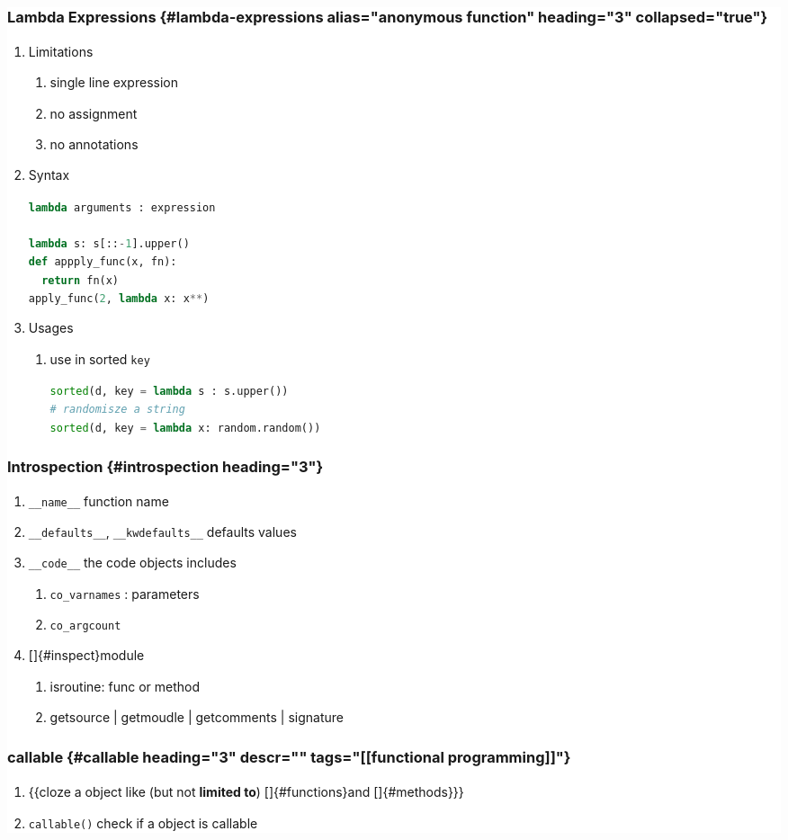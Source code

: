 ### Lambda Expressions {#lambda-expressions alias="anonymous function" heading="3" collapsed="true"}

1.  Limitations

    1.  single line expression

    2.  no assignment

    3.  no annotations

2.  Syntax

    ``` python
    lambda arguments : expression

    lambda s: s[::-1].upper()
    def appply_func(x, fn):
      return fn(x)
    apply_func(2, lambda x: x**)
    ```

3.  Usages

    1.  use in sorted `key`

        ``` python
        sorted(d, key = lambda s : s.upper())
        # randomisze a string
        sorted(d, key = lambda x: random.random())
        ```

### Introspection {#introspection heading="3"}

1.  `__name__` function name

2.  `__defaults__`, `__kwdefaults__` defaults values

3.  `__code__` the code objects includes

    1.  `co_varnames` : parameters

    2.  `co_argcount`

4.  []{#inspect}module

    1.  isroutine: func or method

    2.  getsource \| getmoudle \| getcomments \| signature

### callable {#callable heading="3" descr="" tags="[[functional programming]]"}

1.  {{cloze a object like (but not **limited to**) []{#functions}and
    []{#methods}}}

2.  `callable()` check if a object is callable
